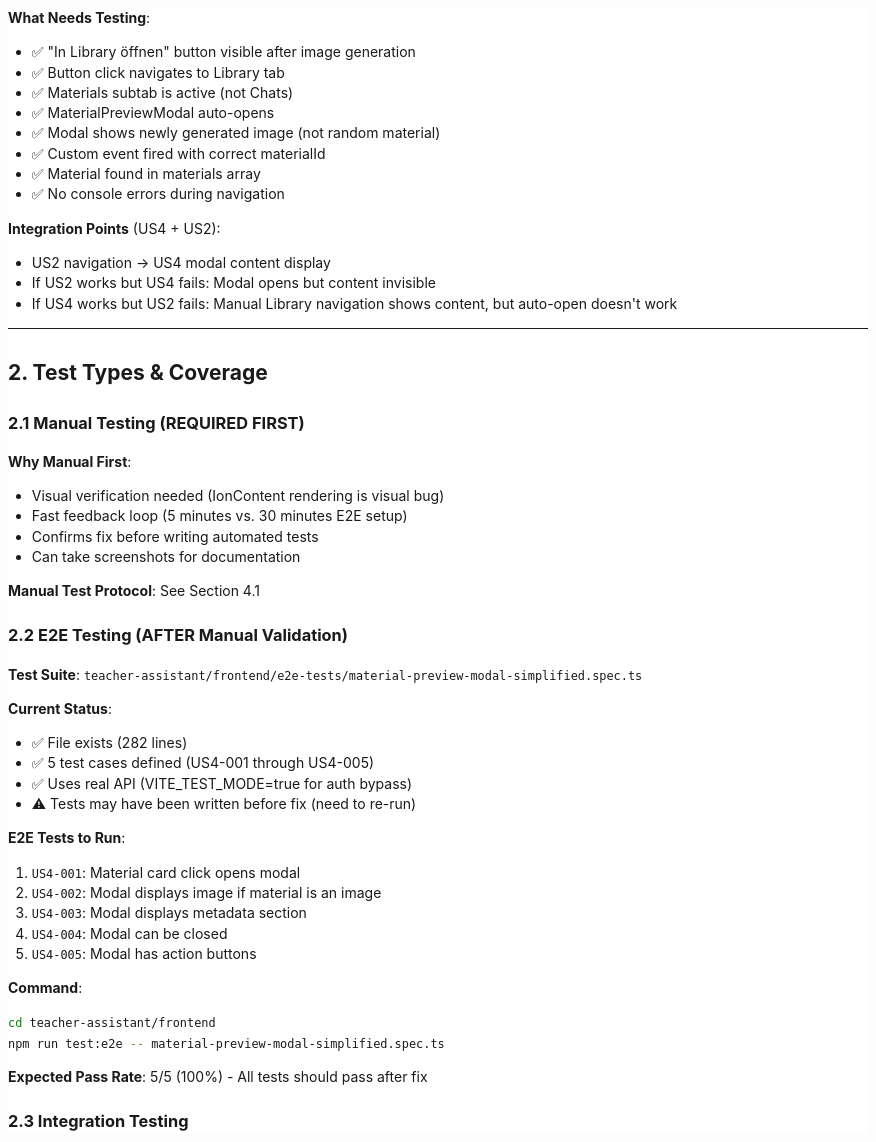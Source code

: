 **What Needs Testing**:
- ✅ "In Library öffnen" button visible after image generation
- ✅ Button click navigates to Library tab
- ✅ Materials subtab is active (not Chats)
- ✅ MaterialPreviewModal auto-opens
- ✅ Modal shows newly generated image (not random material)
- ✅ Custom event fired with correct materialId
- ✅ Material found in materials array
- ✅ No console errors during navigation

**Integration Points** (US4 + US2):
- US2 navigation → US4 modal content display
- If US2 works but US4 fails: Modal opens but content invisible
- If US4 works but US2 fails: Manual Library navigation shows content, but auto-open doesn't work

---

## 2. Test Types & Coverage

### 2.1 Manual Testing (REQUIRED FIRST)

**Why Manual First**:
- Visual verification needed (IonContent rendering is visual bug)
- Fast feedback loop (5 minutes vs. 30 minutes E2E setup)
- Confirms fix before writing automated tests
- Can take screenshots for documentation

**Manual Test Protocol**: See Section 4.1

### 2.2 E2E Testing (AFTER Manual Validation)

**Test Suite**: `teacher-assistant/frontend/e2e-tests/material-preview-modal-simplified.spec.ts`

**Current Status**:
- ✅ File exists (282 lines)
- ✅ 5 test cases defined (US4-001 through US4-005)
- ✅ Uses real API (VITE_TEST_MODE=true for auth bypass)
- ⚠️ Tests may have been written before fix (need to re-run)

**E2E Tests to Run**:
1. `US4-001`: Material card click opens modal
2. `US4-002`: Modal displays image if material is an image
3. `US4-003`: Modal displays metadata section
4. `US4-004`: Modal can be closed
5. `US4-005`: Modal has action buttons

**Command**:
```bash
cd teacher-assistant/frontend
npm run test:e2e -- material-preview-modal-simplified.spec.ts
```

**Expected Pass Rate**: 5/5 (100%) - All tests should pass after fix

### 2.3 Integration Testing
